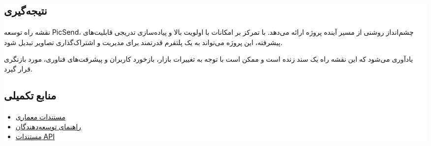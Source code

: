 ## نتیجه‌گیری

نقشه راه توسعه PicSend، چشم‌انداز روشنی از مسیر آینده پروژه ارائه می‌دهد. با تمرکز بر امکانات با اولویت بالا و پیاده‌سازی تدریجی قابلیت‌های پیشرفته، این پروژه می‌تواند به یک پلتفرم قدرتمند برای مدیریت و اشتراک‌گذاری تصاویر تبدیل شود.

یادآوری می‌شود که این نقشه راه یک سند زنده است و ممکن است با توجه به تغییرات بازار، بازخورد کاربران و پیشرفت‌های فناوری، مورد بازنگری قرار گیرد.

## منابع تکمیلی

- [مستندات معماری](../architecture/system-architecture.md)
- [راهنمای توسعه‌دهندگان](../development/code-structure.md)
- [مستندات API](../api/api-docs.md)

</div> 